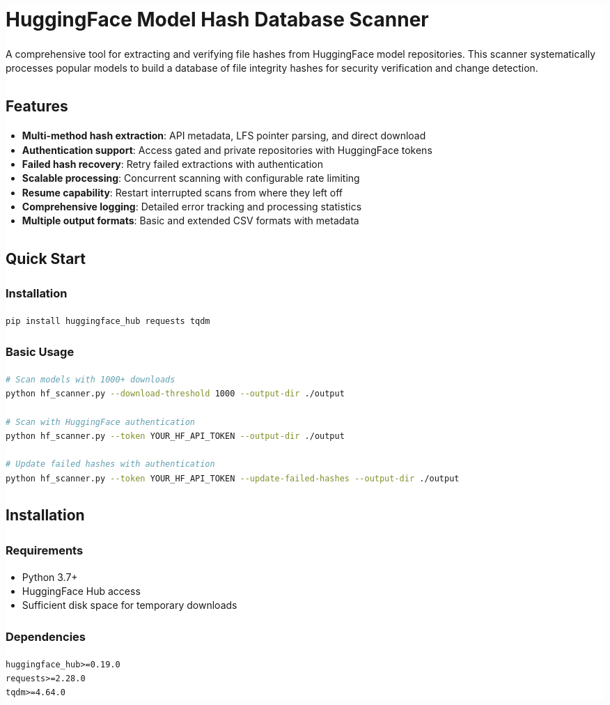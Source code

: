 # HuggingFace Model Hash Database Scanner

A comprehensive tool for extracting and verifying file hashes from HuggingFace model repositories. This scanner systematically processes popular models to build a database of file integrity hashes for security verification and change detection.

## Features

- **Multi-method hash extraction**: API metadata, LFS pointer parsing, and direct download
- **Authentication support**: Access gated and private repositories with HuggingFace tokens
- **Failed hash recovery**: Retry failed extractions with authentication
- **Scalable processing**: Concurrent scanning with configurable rate limiting
- **Resume capability**: Restart interrupted scans from where they left off
- **Comprehensive logging**: Detailed error tracking and processing statistics
- **Multiple output formats**: Basic and extended CSV formats with metadata

## Quick Start

### Installation

```bash
pip install huggingface_hub requests tqdm
```

### Basic Usage

```bash
# Scan models with 1000+ downloads
python hf_scanner.py --download-threshold 1000 --output-dir ./output

# Scan with HuggingFace authentication
python hf_scanner.py --token YOUR_HF_API_TOKEN --output-dir ./output

# Update failed hashes with authentication
python hf_scanner.py --token YOUR_HF_API_TOKEN --update-failed-hashes --output-dir ./output
```

## Installation

### Requirements

- Python 3.7+
- HuggingFace Hub access
- Sufficient disk space for temporary downloads

### Dependencies

```txt
huggingface_hub>=0.19.0
requests>=2.28.0
tqdm>=4.64.0
```
